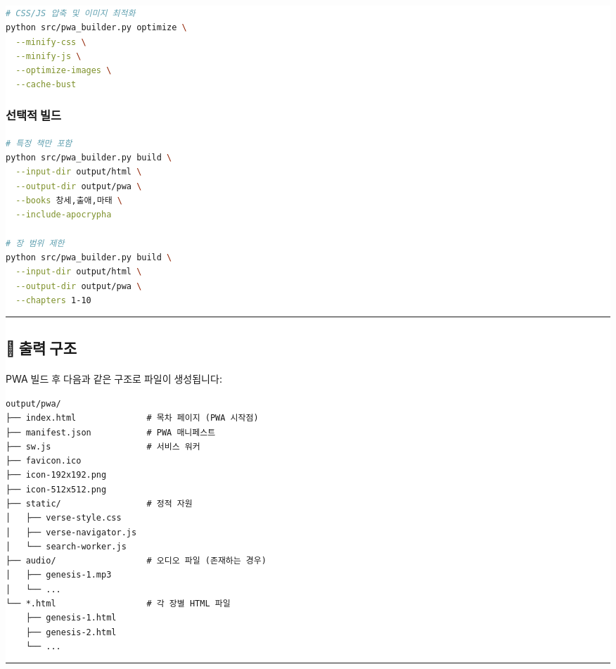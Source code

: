 ```bash
# CSS/JS 압축 및 이미지 최적화
python src/pwa_builder.py optimize \
  --minify-css \
  --minify-js \
  --optimize-images \
  --cache-bust
```

### 선택적 빌드

```bash
# 특정 책만 포함
python src/pwa_builder.py build \
  --input-dir output/html \
  --output-dir output/pwa \
  --books 창세,출애,마태 \
  --include-apocrypha

# 장 범위 제한
python src/pwa_builder.py build \
  --input-dir output/html \
  --output-dir output/pwa \
  --chapters 1-10
```

---

## 📁 출력 구조

PWA 빌드 후 다음과 같은 구조로 파일이 생성됩니다:

```
output/pwa/
├── index.html              # 목차 페이지 (PWA 시작점)
├── manifest.json           # PWA 매니페스트
├── sw.js                   # 서비스 워커
├── favicon.ico
├── icon-192x192.png
├── icon-512x512.png
├── static/                 # 정적 자원
│   ├── verse-style.css
│   ├── verse-navigator.js
│   └── search-worker.js
├── audio/                  # 오디오 파일 (존재하는 경우)
│   ├── genesis-1.mp3
│   └── ...
└── *.html                  # 각 장별 HTML 파일
    ├── genesis-1.html
    ├── genesis-2.html
    └── ...
```

---